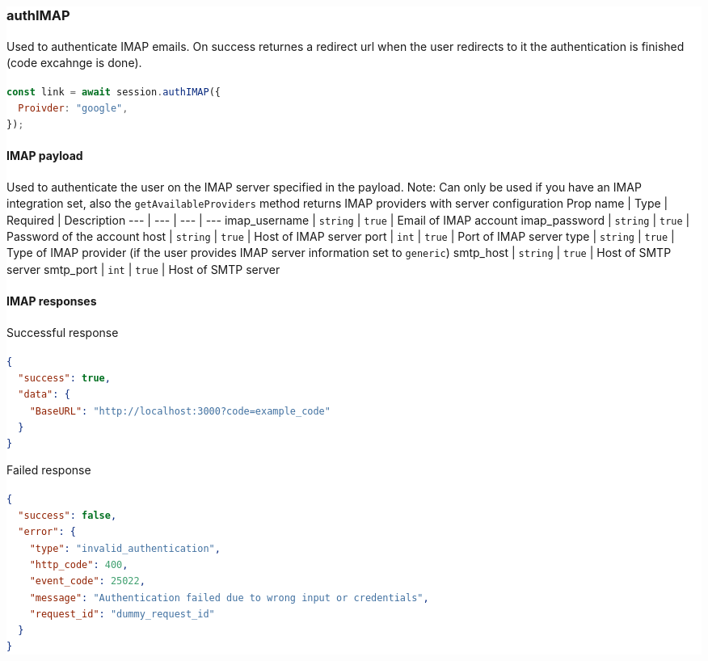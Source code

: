 ### authIMAP<a id='auth-imap'></a>

Used to authenticate IMAP emails. On success returnes a redirect url when the user redirects to it the authentication is finished (code excahnge is done).

```js
const link = await session.authIMAP({
  Proivder: "google",
});
```

#### IMAP payload<a id='auth-imap-payload'></a>

Used to authenticate the user on the IMAP server specified in the payload. Note: Can only be used if you have an IMAP integration set, also the `getAvailableProviders` method returns IMAP providers with server configuration
Prop name | Type | Required | Description
--- | --- | --- | ---
imap_username | `string` | `true` | Email of IMAP account
imap_password | `string` | `true` | Password of the account
host | `string` | `true` | Host of IMAP server
port | `int` | `true` | Port of IMAP server
type | `string` | `true` | Type of IMAP provider (if the user provides IMAP server information set to `generic`)
smtp_host | `string` | `true` | Host of SMTP server
smtp_port | `int` | `true` | Host of SMTP server

#### IMAP responses<a id='auth-imap-responses'></a>

Successful response

```json
{
  "success": true,
  "data": {
    "BaseURL": "http://localhost:3000?code=example_code"
  }
}
```

Failed response

```json
{
  "success": false,
  "error": {
    "type": "invalid_authentication",
    "http_code": 400,
    "event_code": 25022,
    "message": "Authentication failed due to wrong input or credentials",
    "request_id": "dummy_request_id"
  }
}
```
